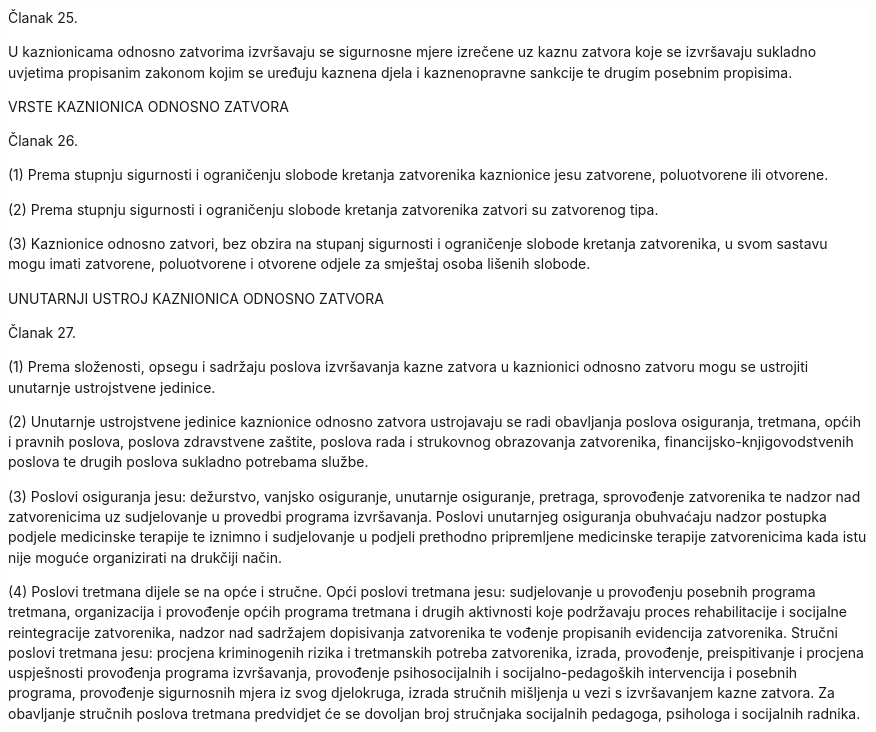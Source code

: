 Članak 25.

U kaznionicama odnosno zatvorima izvršavaju se sigurnosne mjere izrečene
uz kaznu zatvora koje se izvršavaju sukladno uvjetima propisanim zakonom
kojim se uređuju kaznena djela i kaznenopravne sankcije te drugim
posebnim propisima.

VRSTE KAZNIONICA ODNOSNO ZATVORA

Članak 26.

\(1\) Prema stupnju sigurnosti i ograničenju slobode kretanja
zatvorenika kaznionice jesu zatvorene, poluotvorene ili otvorene.

\(2\) Prema stupnju sigurnosti i ograničenju slobode kretanja
zatvorenika zatvori su zatvorenog tipa.

\(3\) Kaznionice odnosno zatvori, bez obzira na stupanj sigurnosti i
ograničenje slobode kretanja zatvorenika, u svom sastavu mogu imati
zatvorene, poluotvorene i otvorene odjele za smještaj osoba lišenih
slobode.

UNUTARNJI USTROJ KAZNIONICA ODNOSNO ZATVORA

Članak 27.

\(1\) Prema složenosti, opsegu i sadržaju poslova izvršavanja kazne
zatvora u kaznionici odnosno zatvoru mogu se ustrojiti unutarnje
ustrojstvene jedinice.

\(2\) Unutarnje ustrojstvene jedinice kaznionice odnosno zatvora
ustrojavaju se radi obavljanja poslova osiguranja, tretmana, općih i
pravnih poslova, poslova zdravstvene zaštite, poslova rada i strukovnog
obrazovanja zatvorenika, financijsko-knjigovodstvenih poslova te drugih
poslova sukladno potrebama službe.

\(3\) Poslovi osiguranja jesu: dežurstvo, vanjsko osiguranje, unutarnje
osiguranje, pretraga, sprovođenje zatvorenika te nadzor nad
zatvorenicima uz sudjelovanje u provedbi programa izvršavanja. Poslovi
unutarnjeg osiguranja obuhvaćaju nadzor postupka podjele medicinske
terapije te iznimno i sudjelovanje u podjeli prethodno pripremljene
medicinske terapije zatvorenicima kada istu nije moguće organizirati na
drukčiji način.

\(4\) Poslovi tretmana dijele se na opće i stručne. Opći poslovi
tretmana jesu: sudjelovanje u provođenju posebnih programa tretmana,
organizacija i provođenje općih programa tretmana i drugih aktivnosti
koje podržavaju proces rehabilitacije i socijalne reintegracije
zatvorenika, nadzor nad sadržajem dopisivanja zatvorenika te vođenje
propisanih evidencija zatvorenika. Stručni poslovi tretmana jesu:
procjena kriminogenih rizika i tretmanskih potreba zatvorenika, izrada,
provođenje, preispitivanje i procjena uspješnosti provođenja programa
izvršavanja, provođenje psihosocijalnih i socijalno-pedagoških
intervencija i posebnih programa, provođenje sigurnosnih mjera iz svog
djelokruga, izrada stručnih mišljenja u vezi s izvršavanjem kazne
zatvora. Za obavljanje stručnih poslova tretmana predvidjet će se
dovoljan broj stručnjaka socijalnih pedagoga, psihologa i socijalnih
radnika.
